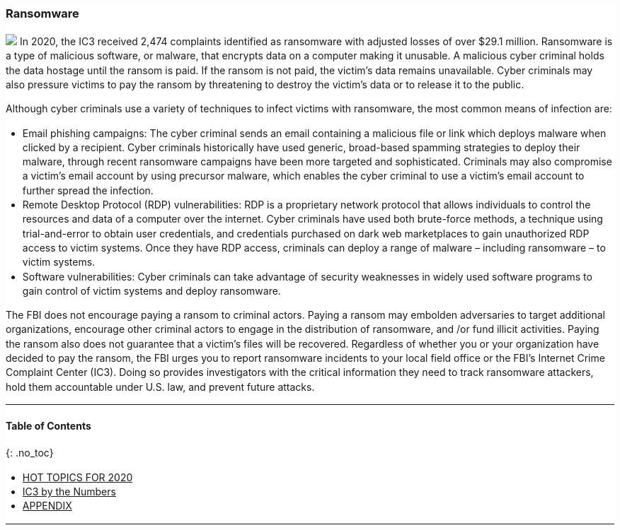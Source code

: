 ### Ransomware
![](https://statics.bsafes.com/images/publications/internet-crime-report-2020-fig-11.png)
In 2020, the IC3 received 2,474 complaints identified as ransomware with adjusted losses of over $29.1 million. Ransomware is a type of malicious software, or malware, that encrypts data on a computer making it unusable. A malicious cyber criminal holds the data hostage until the ransom is paid. If the ransom is not paid, the victim’s data remains unavailable. Cyber criminals may also pressure victims to pay the ransom by threatening to destroy the victim’s data or to release it to the public.

Although cyber criminals use a variety of techniques to infect victims with ransomware, the most common means of infection are:

- Email phishing campaigns: The cyber criminal sends an email containing a malicious file or link which deploys malware when clicked by a recipient. Cyber criminals historically have used generic, broad-based spamming strategies to deploy their malware, through recent ransomware campaigns have been more targeted and sophisticated. Criminals may also compromise a victim’s email account by using precursor malware, which enables the cyber criminal to use a victim’s email account to further spread the infection.
- Remote Desktop Protocol (RDP) vulnerabilities: RDP is a proprietary network protocol that allows individuals to control the resources and data of a computer over the internet. Cyber criminals have used both brute-force methods, a technique using trial-and-error to obtain user credentials, and credentials purchased on dark web marketplaces to gain unauthorized RDP access to victim systems. Once they have RDP access, criminals can deploy a range of malware – including ransomware – to victim systems.
- Software vulnerabilities: Cyber criminals can take advantage of security weaknesses in widely used software programs to gain control of victim systems and deploy ransomware.

The FBI does not encourage paying a ransom to criminal actors. Paying a ransom may embolden adversaries to target additional organizations, encourage other criminal actors to engage in the distribution of ransomware, and /or fund illicit activities. Paying the ransom also does not guarantee that a victim’s files will be recovered. Regardless of whether you or your organization have decided to pay the ransom, the FBI urges you to report ransomware incidents to your local field office or the FBI’s Internet Crime Complaint Center (IC3). Doing so provides investigators with the critical information they need to track ransomware attackers, hold them accountable under U.S. law, and prevent future attacks.

***

#### Table of Contents
{: .no_toc}

<ul><li> <a href="/docs/fbi/internet-crime-report-2020-1/">HOT TOPICS FOR 2020</a></li><li> <a href="/docs/fbi/internet-crime-report-2020-2/">IC3 by the Numbers</a></li><li> <a href="/docs/fbi/internet-crime-report-2020-3/">APPENDIX</a></li></ul>

***

</div>
